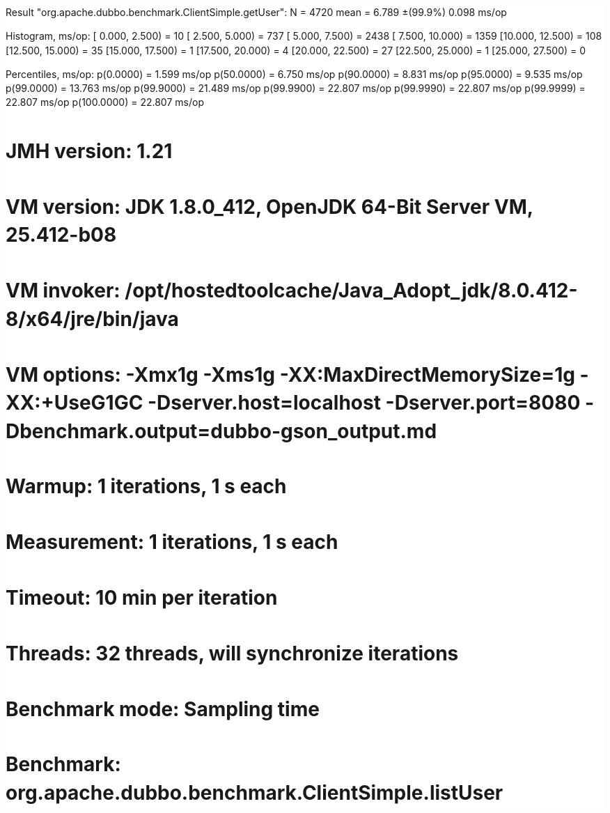 Result "org.apache.dubbo.benchmark.ClientSimple.getUser":
  N = 4720
  mean =      6.789 ±(99.9%) 0.098 ms/op

  Histogram, ms/op:
    [ 0.000,  2.500) = 10 
    [ 2.500,  5.000) = 737 
    [ 5.000,  7.500) = 2438 
    [ 7.500, 10.000) = 1359 
    [10.000, 12.500) = 108 
    [12.500, 15.000) = 35 
    [15.000, 17.500) = 1 
    [17.500, 20.000) = 4 
    [20.000, 22.500) = 27 
    [22.500, 25.000) = 1 
    [25.000, 27.500) = 0 

  Percentiles, ms/op:
      p(0.0000) =      1.599 ms/op
     p(50.0000) =      6.750 ms/op
     p(90.0000) =      8.831 ms/op
     p(95.0000) =      9.535 ms/op
     p(99.0000) =     13.763 ms/op
     p(99.9000) =     21.489 ms/op
     p(99.9900) =     22.807 ms/op
     p(99.9990) =     22.807 ms/op
     p(99.9999) =     22.807 ms/op
    p(100.0000) =     22.807 ms/op


# JMH version: 1.21
# VM version: JDK 1.8.0_412, OpenJDK 64-Bit Server VM, 25.412-b08
# VM invoker: /opt/hostedtoolcache/Java_Adopt_jdk/8.0.412-8/x64/jre/bin/java
# VM options: -Xmx1g -Xms1g -XX:MaxDirectMemorySize=1g -XX:+UseG1GC -Dserver.host=localhost -Dserver.port=8080 -Dbenchmark.output=dubbo-gson_output.md
# Warmup: 1 iterations, 1 s each
# Measurement: 1 iterations, 1 s each
# Timeout: 10 min per iteration
# Threads: 32 threads, will synchronize iterations
# Benchmark mode: Sampling time
# Benchmark: org.apache.dubbo.benchmark.ClientSimple.listUser
